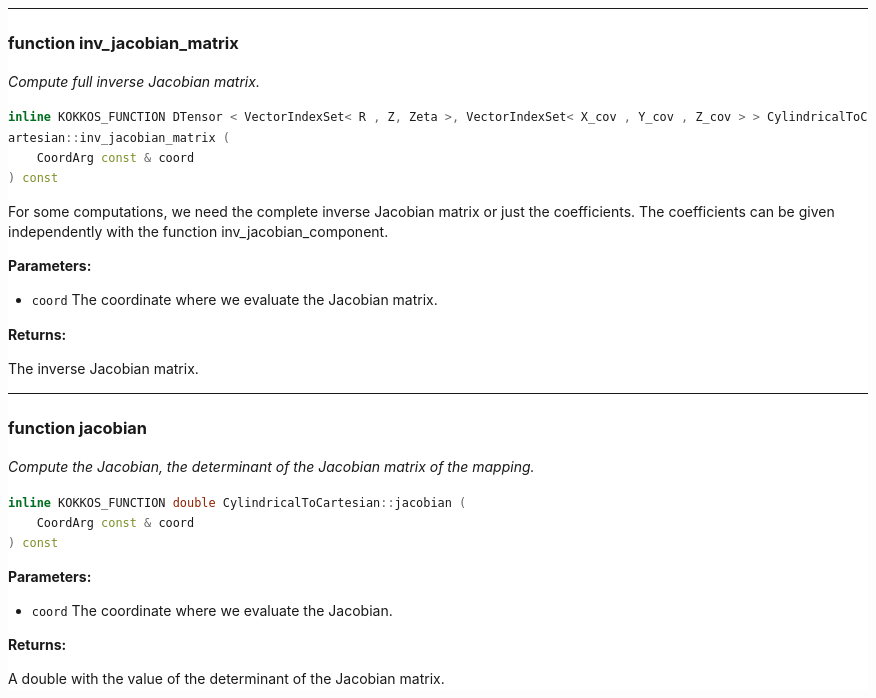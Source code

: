 
<hr>



### function inv\_jacobian\_matrix 

_Compute full inverse Jacobian matrix._ 
```C++
inline KOKKOS_FUNCTION DTensor < VectorIndexSet< R , Z, Zeta >, VectorIndexSet< X_cov , Y_cov , Z_cov > > CylindricalToCartesian::inv_jacobian_matrix (
    CoordArg const & coord
) const
```



For some computations, we need the complete inverse Jacobian matrix or just the coefficients. The coefficients can be given independently with the function inv\_jacobian\_component.




**Parameters:**


* `coord` The coordinate where we evaluate the Jacobian matrix. 



**Returns:**

The inverse Jacobian matrix. 





        

<hr>



### function jacobian 

_Compute the Jacobian, the determinant of the Jacobian matrix of the mapping._ 
```C++
inline KOKKOS_FUNCTION double CylindricalToCartesian::jacobian (
    CoordArg const & coord
) const
```





**Parameters:**


* `coord` The coordinate where we evaluate the Jacobian.



**Returns:**

A double with the value of the determinant of the Jacobian matrix. 

